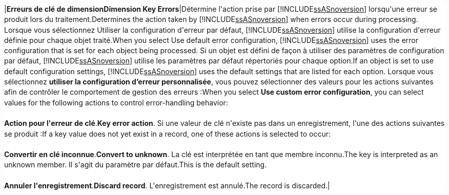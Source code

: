 |<span data-ttu-id="6d871-208">**Erreurs de clé de dimension**</span><span class="sxs-lookup"><span data-stu-id="6d871-208">**Dimension Key Errors**</span></span>|<span data-ttu-id="6d871-209">Détermine l'action prise par [!INCLUDE[ssASnoversion](../../includes/ssasnoversion-md.md)] lorsqu'une erreur se produit lors du traitement.</span><span class="sxs-lookup"><span data-stu-id="6d871-209">Determines the action taken by [!INCLUDE[ssASnoversion](../../includes/ssasnoversion-md.md)] when errors occur during processing.</span></span> <span data-ttu-id="6d871-210">Lorsque vous sélectionnez Utiliser la configuration d'erreur par défaut, [!INCLUDE[ssASnoversion](../../includes/ssasnoversion-md.md)] utilise la configuration d'erreur définie pour chaque objet traité.</span><span class="sxs-lookup"><span data-stu-id="6d871-210">When you select Use default error configuration, [!INCLUDE[ssASnoversion](../../includes/ssasnoversion-md.md)] uses the error configuration that is set for each object being processed.</span></span> <span data-ttu-id="6d871-211">Si un objet est défini de façon à utiliser des paramètres de configuration par défaut, [!INCLUDE[ssASnoversion](../../includes/ssasnoversion-md.md)] utilise les paramètres par défaut répertoriés pour chaque option.</span><span class="sxs-lookup"><span data-stu-id="6d871-211">If an object is set to use default configuration settings, [!INCLUDE[ssASnoversion](../../includes/ssasnoversion-md.md)] uses the default settings that are listed for each option.</span></span> <span data-ttu-id="6d871-212">Lorsque vous sélectionnez **utiliser la configuration d’erreur personnalisée**, vous pouvez sélectionner des valeurs pour les actions suivantes afin de contrôler le comportement de gestion des erreurs :</span><span class="sxs-lookup"><span data-stu-id="6d871-212">When you select **Use custom error configuration**, you can select values for the following actions to control error-handling behavior:</span></span><br /><br /> <span data-ttu-id="6d871-213">**Action pour l'erreur de clé**.</span><span class="sxs-lookup"><span data-stu-id="6d871-213">**Key error action**.</span></span> <span data-ttu-id="6d871-214">Si une valeur de clé n'existe pas dans un enregistrement, l'une des actions suivantes se produit :</span><span class="sxs-lookup"><span data-stu-id="6d871-214">If a key value does not yet exist in a record, one of these actions is selected to occur:</span></span><br /><br /> <span data-ttu-id="6d871-215">**Convertir en clé inconnue**.</span><span class="sxs-lookup"><span data-stu-id="6d871-215">**Convert to unknown**.</span></span> <span data-ttu-id="6d871-216">La clé est interprétée en tant que membre inconnu.</span><span class="sxs-lookup"><span data-stu-id="6d871-216">The key is interpreted as an unknown member.</span></span> <span data-ttu-id="6d871-217">Il s'agit du paramètre par défaut.</span><span class="sxs-lookup"><span data-stu-id="6d871-217">This is the default setting.</span></span><br /><br /> <span data-ttu-id="6d871-218">**Annuler l'enregistrement**.</span><span class="sxs-lookup"><span data-stu-id="6d871-218">**Discard record**.</span></span> <span data-ttu-id="6d871-219">L'enregistrement est annulé.</span><span class="sxs-lookup"><span data-stu-id="6d871-219">The record is discarded.</span></span>|  
